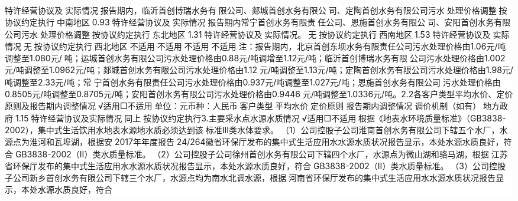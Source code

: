 特许经营协议及
实际情况
报告期内，临沂首创博瑞水务有
限公司、郯城首创水务有限公
司、定陶首创水务有限公司污水
处理价格调整
按协议约定执行
中南地区
0.93
特许经营协议及
实际情况
报告期内常宁首创水务有限责
任公司、恩施首创水务有限公
司、安阳首创水务有限公司污水
处理价格调整
按协议约定执行
东北地区
1.31
特许经营协议及
实际情况。
无
按协议约定执行
西南地区
1.53
特许经营协议及
实际情况
无
按协议约定执行
西北地区
不适用
不适用
不适用
不适用
注：报告期内，北京首创东坝水务有限责任公司污水处理价格由1.06元/吨调整至1.080元/
吨；运城首创水务有限公司污水处理价格由0.88元/吨调增至1.12元/吨；临沂首创博瑞水务有限
公司污水处理价格由1.002元/吨调整至1.0962元/吨；郯城首创水务有限公司污水处理价格由1.12
元/吨调整至1.13元/吨；定陶首创水务有限公司污水处理价格由1.98元/吨调整至2.33元/吨；常
宁首创水务有限责任公司污水处理价格由0.937元/吨调整至1.027元/吨；恩施首创水务有限公司
污水处理价格由0.8505元/吨调整至0.8705元/吨；安阳首创水务有限公司污水处理价格由0.9446
元/吨调整至1.0336元/吨。2.2各客户类型平均水价、定价原则及报告期内调整情况
√适用□不适用
单位：元币种：人民币
客户类型
平均水价
定价原则
报告期内调整情况
调价机制（如有）
地方政府
1.15
特许经营协议及实际情况
同上
按协议约定执行3.主要采水点水源水质情况
√适用□不适用
根据《地表水环境质量标准》（GB3838-2002），集中式生活饮用水地表水源地水质必须达到该
标准Ⅲ类水体要求。
（1）公司控股子公司淮南首创水务有限公司下辖五个水厂，水源点为淮河和瓦埠湖，根据安
2017年年度报告
24/264徽省环保厅发布的集中式生活应用水水源水质状况报告显示，本处水源水质良好，符合
GB3838-2002（Ⅱ）类水质量标准。
（2）公司控股子公司徐州首创水务有限公司下辖四个水厂，水源点为微山湖和骆马湖，根据
江苏省环保厅发布的集中式生活应用水水源水质状况报告显示，本处水源水质良好，符合
GB3838-2002（Ⅱ）类水质量标准。
（3）公司控股子公司新乡首创水务有限公司下辖三个水厂，水源点均为南水北调水源，根据
河南省环保厅发布的集中式生活应用水水源水质状况报告显示，本处水源水质良好，符合